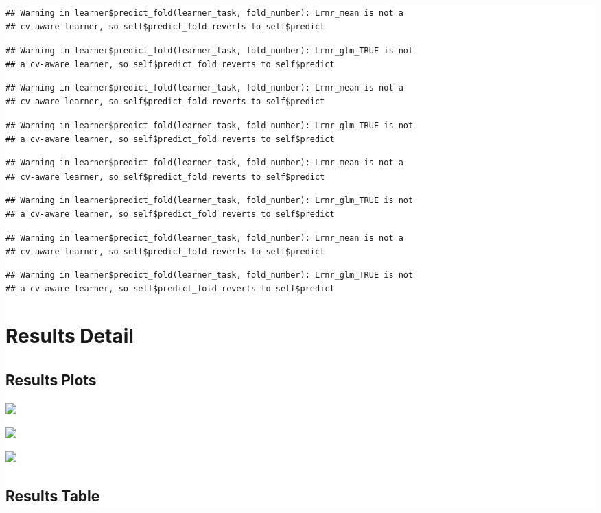 ```
## Warning in learner$predict_fold(learner_task, fold_number): Lrnr_mean is not a
## cv-aware learner, so self$predict_fold reverts to self$predict
```

```
## Warning in learner$predict_fold(learner_task, fold_number): Lrnr_glm_TRUE is not
## a cv-aware learner, so self$predict_fold reverts to self$predict
```

```
## Warning in learner$predict_fold(learner_task, fold_number): Lrnr_mean is not a
## cv-aware learner, so self$predict_fold reverts to self$predict
```

```
## Warning in learner$predict_fold(learner_task, fold_number): Lrnr_glm_TRUE is not
## a cv-aware learner, so self$predict_fold reverts to self$predict
```

```
## Warning in learner$predict_fold(learner_task, fold_number): Lrnr_mean is not a
## cv-aware learner, so self$predict_fold reverts to self$predict
```

```
## Warning in learner$predict_fold(learner_task, fold_number): Lrnr_glm_TRUE is not
## a cv-aware learner, so self$predict_fold reverts to self$predict
```

```
## Warning in learner$predict_fold(learner_task, fold_number): Lrnr_mean is not a
## cv-aware learner, so self$predict_fold reverts to self$predict
```

```
## Warning in learner$predict_fold(learner_task, fold_number): Lrnr_glm_TRUE is not
## a cv-aware learner, so self$predict_fold reverts to self$predict
```




# Results Detail

## Results Plots
![](/tmp/5955fee3-9a45-45e5-ac77-07e8c243130a/351fc6e3-fb38-4ee1-89ef-3306fd4878b2/REPORT_files/figure-html/plot_tsm-1.png)



![](/tmp/5955fee3-9a45-45e5-ac77-07e8c243130a/351fc6e3-fb38-4ee1-89ef-3306fd4878b2/REPORT_files/figure-html/plot_ate-1.png)



![](/tmp/5955fee3-9a45-45e5-ac77-07e8c243130a/351fc6e3-fb38-4ee1-89ef-3306fd4878b2/REPORT_files/figure-html/plot_par-1.png)

## Results Table
